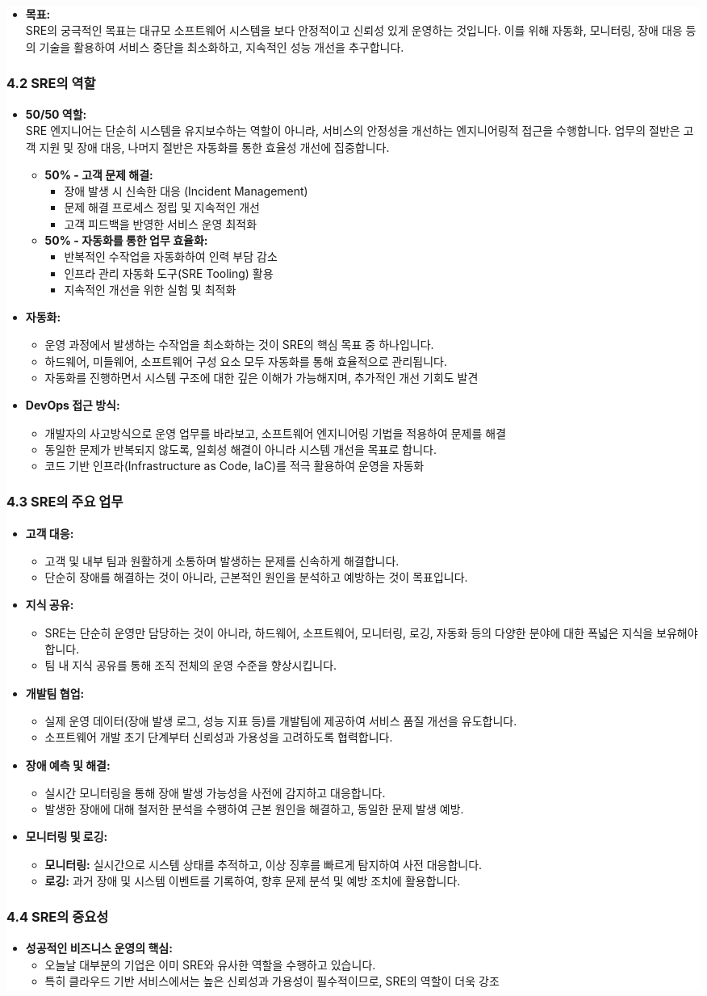 *   **목표:**  
    SRE의 궁극적인 목표는 대규모 소프트웨어 시스템을 보다 안정적이고 신뢰성 있게 운영하는 것입니다. 이를 위해 자동화, 모니터링, 장애 대응 등의 기술을 활용하여 서비스 중단을 최소화하고, 지속적인 성능 개선을 추구합니다.  

### **4.2 SRE의 역할**  

*   **50/50 역할:**  
    SRE 엔지니어는 단순히 시스템을 유지보수하는 역할이 아니라, 서비스의 안정성을 개선하는 엔지니어링적 접근을 수행합니다. 업무의 절반은 고객 지원 및 장애 대응, 나머지 절반은 자동화를 통한 효율성 개선에 집중합니다.  
    *   **50% - 고객 문제 해결:**  
        - 장애 발생 시 신속한 대응 (Incident Management)  
        - 문제 해결 프로세스 정립 및 지속적인 개선  
        - 고객 피드백을 반영한 서비스 운영 최적화  
    *   **50% - 자동화를 통한 업무 효율화:**  
        - 반복적인 수작업을 자동화하여 인력 부담 감소  
        - 인프라 관리 자동화 도구(SRE Tooling) 활용  
        - 지속적인 개선을 위한 실험 및 최적화  

*   **자동화:**  
    *   운영 과정에서 발생하는 수작업을 최소화하는 것이 SRE의 핵심 목표 중 하나입니다.  
    *   하드웨어, 미들웨어, 소프트웨어 구성 요소 모두 자동화를 통해 효율적으로 관리됩니다.  
    *   자동화를 진행하면서 시스템 구조에 대한 깊은 이해가 가능해지며, 추가적인 개선 기회도 발견

*   **DevOps 접근 방식:**  
    *   개발자의 사고방식으로 운영 업무를 바라보고, 소프트웨어 엔지니어링 기법을 적용하여 문제를 해결
    *   동일한 문제가 반복되지 않도록, 일회성 해결이 아니라 시스템 개선을 목표로 합니다.  
    *   코드 기반 인프라(Infrastructure as Code, IaC)를 적극 활용하여 운영을 자동화


### **4.3 SRE의 주요 업무**  

*   **고객 대응:**  
    *   고객 및 내부 팀과 원활하게 소통하며 발생하는 문제를 신속하게 해결합니다.  
    *   단순히 장애를 해결하는 것이 아니라, 근본적인 원인을 분석하고 예방하는 것이 목표입니다.  

*   **지식 공유:**  
    *   SRE는 단순히 운영만 담당하는 것이 아니라, 하드웨어, 소프트웨어, 모니터링, 로깅, 자동화 등의 다양한 분야에 대한 폭넓은 지식을 보유해야 합니다.  
    *   팀 내 지식 공유를 통해 조직 전체의 운영 수준을 향상시킵니다.  

*   **개발팀 협업:**  
    *   실제 운영 데이터(장애 발생 로그, 성능 지표 등)를 개발팀에 제공하여 서비스 품질 개선을 유도합니다.  
    *   소프트웨어 개발 초기 단계부터 신뢰성과 가용성을 고려하도록 협력합니다.  

*   **장애 예측 및 해결:**  
    *   실시간 모니터링을 통해 장애 발생 가능성을 사전에 감지하고 대응합니다.  
    *   발생한 장애에 대해 철저한 분석을 수행하여 근본 원인을 해결하고, 동일한 문제 발생 예방.

*   **모니터링 및 로깅:**  
    *   **모니터링:** 실시간으로 시스템 상태를 추적하고, 이상 징후를 빠르게 탐지하여 사전 대응합니다.  
    *   **로깅:** 과거 장애 및 시스템 이벤트를 기록하여, 향후 문제 분석 및 예방 조치에 활용합니다.  

### **4.4 SRE의 중요성**  

*   **성공적인 비즈니스 운영의 핵심:**  
    *   오늘날 대부분의 기업은 이미 SRE와 유사한 역할을 수행하고 있습니다.  
    *   특히 클라우드 기반 서비스에서는 높은 신뢰성과 가용성이 필수적이므로, SRE의 역할이 더욱 강조
